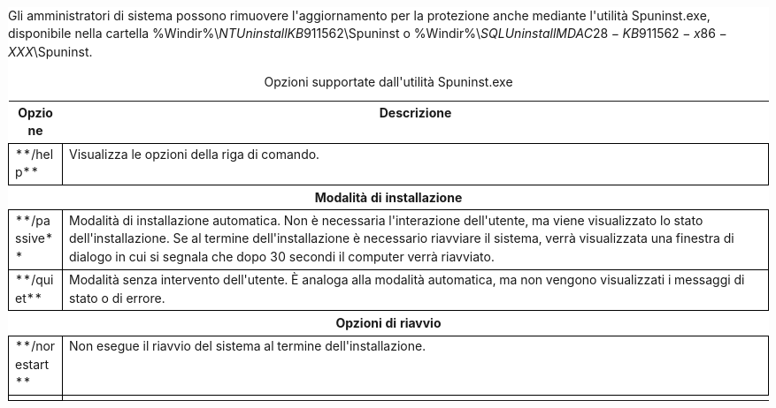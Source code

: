 Gli amministratori di sistema possono rimuovere l'aggiornamento per la protezione anche mediante l'utilità Spuninst.exe, disponibile nella cartella %Windir%\\$NTUninstallKB911562$\\Spuninst o %Windir%\\$SQLUninstallMDAC28-KB911562-x86-XXX$\\Spuninst.

<table class="dataTable">
<caption>
Opzioni supportate dall'utilità Spuninst.exe
</caption>
<tr class="thead">
<th>
Opzione
</th>
<th>
Descrizione
</th>
</tr>
<tr>
<td style="border:1px solid black;">
**/help**
</td>
<td style="border:1px solid black;">
Visualizza le opzioni della riga di comando.
</td>
</tr>
<tr>
<th colspan="2">
Modalità di installazione
</th>
</tr>
<tr class="alternateRow">
<td style="border:1px solid black;">
**/passive**
</td>
<td style="border:1px solid black;">
Modalità di installazione automatica. Non è necessaria l'interazione dell'utente, ma viene visualizzato lo stato dell'installazione. Se al termine dell'installazione è necessario riavviare il sistema, verrà visualizzata una finestra di dialogo in cui si segnala che dopo 30 secondi il computer verrà riavviato.
</td>
</tr>
<tr>
<td style="border:1px solid black;">
**/quiet**
</td>
<td style="border:1px solid black;">
Modalità senza intervento dell'utente. È analoga alla modalità automatica, ma non vengono visualizzati i messaggi di stato o di errore.
</td>
</tr>
<tr>
<th colspan="2">
Opzioni di riavvio
</th>
</tr>
<tr class="alternateRow">
<td style="border:1px solid black;">
**/norestart**
</td>
<td style="border:1px solid black;">
Non esegue il riavvio del sistema al termine dell'installazione.
</td>
</tr>
<tr>
<td style="border:1px solid black;">